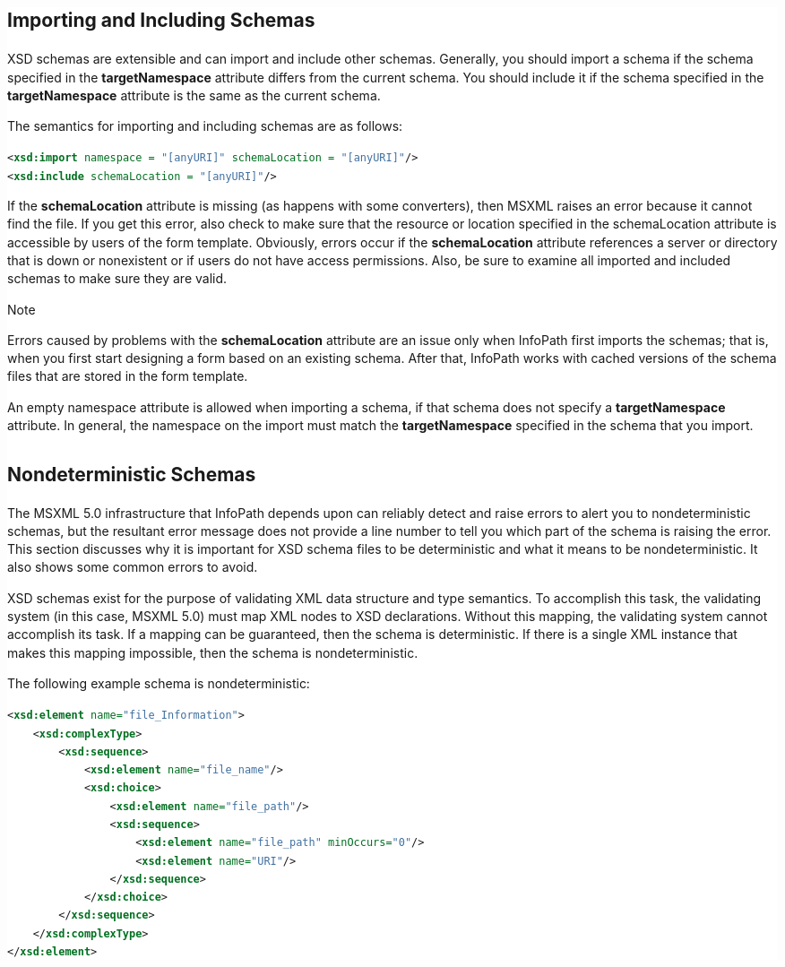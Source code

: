 ## Importing and Including Schemas

XSD schemas are extensible and can import and include other schemas. Generally, you should import a schema if the schema specified in the **targetNamespace** attribute differs from the current schema. You should include it if the schema specified in the **targetNamespace** attribute is the same as the current schema.
  
The semantics for importing and including schemas are as follows:
  
```XML
<xsd:import namespace = "[anyURI]" schemaLocation = "[anyURI]"/> 
<xsd:include schemaLocation = "[anyURI]"/> 

```

If the **schemaLocation** attribute is missing (as happens with some converters), then MSXML raises an error because it cannot find the file. If you get this error, also check to make sure that the resource or location specified in the schemaLocation attribute is accessible by users of the form template. Obviously, errors occur if the **schemaLocation** attribute references a server or directory that is down or nonexistent or if users do not have access permissions. Also, be sure to examine all imported and included schemas to make sure they are valid.
  
> [!NOTE]
> Errors caused by problems with the **schemaLocation** attribute are an issue only when InfoPath first imports the schemas; that is, when you first start designing a form based on an existing schema. After that, InfoPath works with cached versions of the schema files that are stored in the form template.
  
An empty namespace attribute is allowed when importing a schema, if that schema does not specify a **targetNamespace** attribute. In general, the namespace on the import must match the **targetNamespace** specified in the schema that you import.
  
## Nondeterministic Schemas

The MSXML 5.0 infrastructure that InfoPath depends upon can reliably detect and raise errors to alert you to nondeterministic schemas, but the resultant error message does not provide a line number to tell you which part of the schema is raising the error. This section discusses why it is important for XSD schema files to be deterministic and what it means to be nondeterministic. It also shows some common errors to avoid.
  
XSD schemas exist for the purpose of validating XML data structure and type semantics. To accomplish this task, the validating system (in this case, MSXML 5.0) must map XML nodes to XSD declarations. Without this mapping, the validating system cannot accomplish its task. If a mapping can be guaranteed, then the schema is deterministic. If there is a single XML instance that makes this mapping impossible, then the schema is nondeterministic.
  
The following example schema is nondeterministic:
  
```XML
<xsd:element name="file_Information"> 
    <xsd:complexType> 
        <xsd:sequence> 
            <xsd:element name="file_name"/> 
            <xsd:choice> 
                <xsd:element name="file_path"/> 
                <xsd:sequence> 
                    <xsd:element name="file_path" minOccurs="0"/> 
                    <xsd:element name="URI"/> 
                </xsd:sequence> 
            </xsd:choice> 
        </xsd:sequence> 
    </xsd:complexType> 
</xsd:element> 

```
